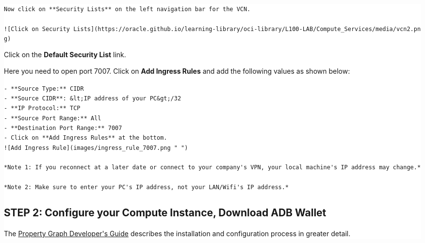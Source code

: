     Now click on **Security Lists** on the left navigation bar for the VCN.

    ![Click on Security Lists](https://oracle.github.io/learning-library/oci-library/L100-LAB/Compute_Services/media/vcn2.png)

   Click on the **Default Security List** link.

   Here you need to open port 7007. Click on **Add Ingress Rules** and add the following values as shown below:

    - **Source Type:** CIDR
    - **Source CIDR**: &lt;IP address of your PC&gt;/32
    - **IP Protocol:** TCP
    - **Source Port Range:** All
    - **Destination Port Range:** 7007
    - Click on **Add Ingress Rules** at the bottom.
    ![Add Ingress Rule](images/ingress_rule_7007.png " ")

    *Note 1: If you reconnect at a later date or connect to your company's VPN, your local machine's IP address may change.*

    *Note 2: Make sure to enter your PC's IP address, not your LAN/Wifi's IP address.*

## **STEP 2:** Configure your Compute Instance, Download ADB Wallet

The [Property Graph Developer's Guide](https://docs.oracle.com/en/database/oracle/oracle-database/20/spgdg/property-graph-overview-spgdg.html#GUID-FF149F69-574D-43B8-B888-4CCD019DAE56) describes the installation and configuration process in greater detail.
